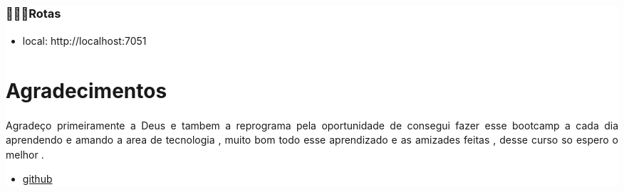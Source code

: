 ### 👩‍👧‍👦Rotas

* local: http://localhost:7051





# Agradecimentos

<p align="justify">Agradeço primeiramente a Deus e tambem a reprograma pela oportunidade de consegui fazer esse bootcamp a cada dia aprendendo e amando a area de tecnologia , muito bom todo esse aprendizado e as amizades feitas , desse curso so espero o melhor .<br>

- [github](https://github.com/Daniele2024/On14-TodasEmTech-s11-Revisao-API.git)
